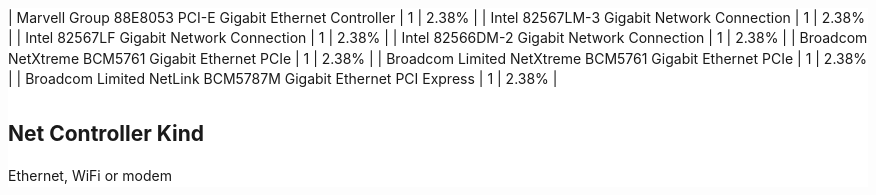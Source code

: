 | Marvell Group 88E8053 PCI-E Gigabit Ethernet Controller           | 1         | 2.38%   |
| Intel 82567LM-3 Gigabit Network Connection                        | 1         | 2.38%   |
| Intel 82567LF Gigabit Network Connection                          | 1         | 2.38%   |
| Intel 82566DM-2 Gigabit Network Connection                        | 1         | 2.38%   |
| Broadcom NetXtreme BCM5761 Gigabit Ethernet PCIe                  | 1         | 2.38%   |
| Broadcom Limited NetXtreme BCM5761 Gigabit Ethernet PCIe          | 1         | 2.38%   |
| Broadcom Limited NetLink BCM5787M Gigabit Ethernet PCI Express    | 1         | 2.38%   |

Net Controller Kind
-------------------

Ethernet, WiFi or modem

